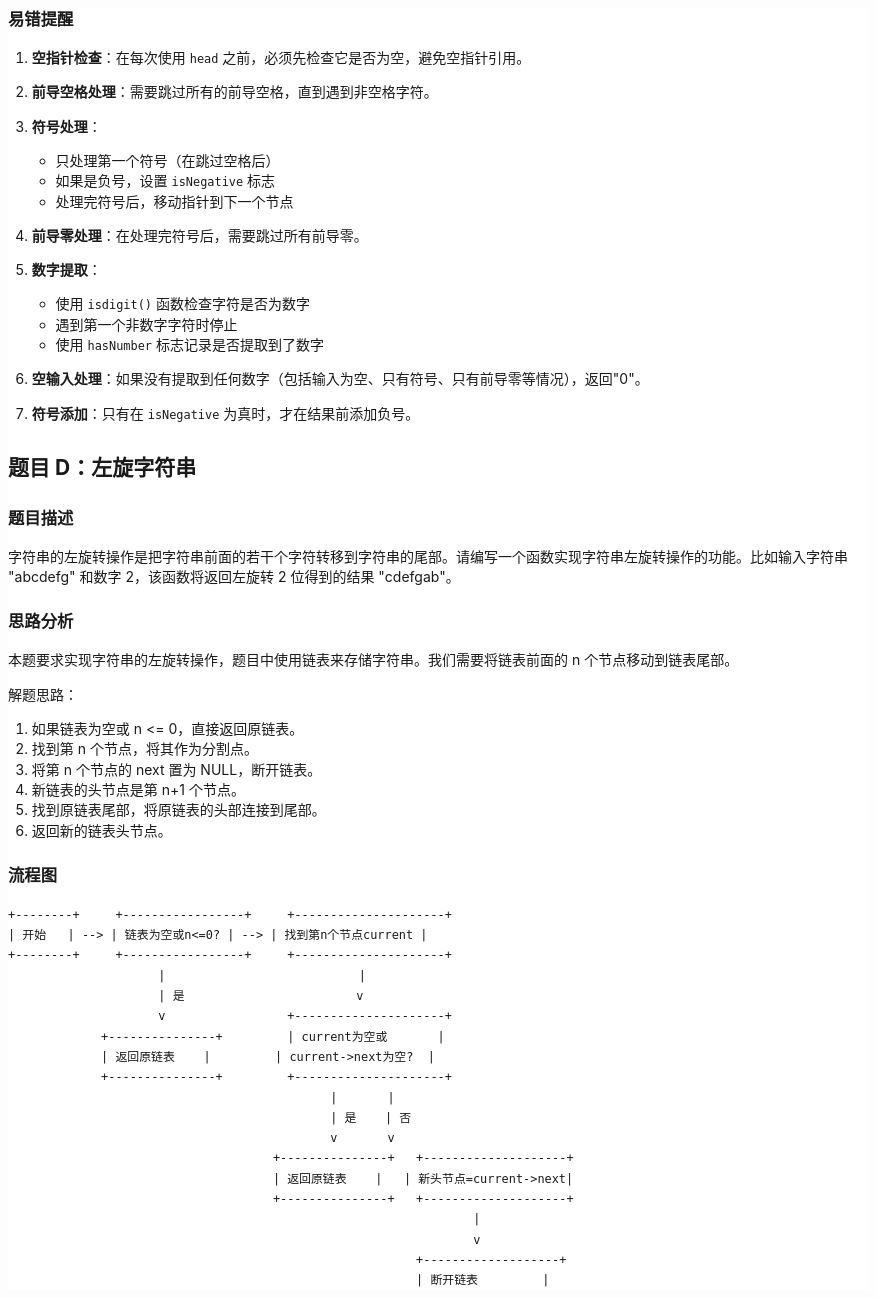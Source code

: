 ### 易错提醒

1. **空指针检查**：在每次使用 `head` 之前，必须先检查它是否为空，避免空指针引用。

2. **前导空格处理**：需要跳过所有的前导空格，直到遇到非空格字符。

3. **符号处理**：

   - 只处理第一个符号（在跳过空格后）
   - 如果是负号，设置 `isNegative` 标志
   - 处理完符号后，移动指针到下一个节点

4. **前导零处理**：在处理完符号后，需要跳过所有前导零。

5. **数字提取**：

   - 使用 `isdigit()` 函数检查字符是否为数字
   - 遇到第一个非数字字符时停止
   - 使用 `hasNumber` 标志记录是否提取到了数字

6. **空输入处理**：如果没有提取到任何数字（包括输入为空、只有符号、只有前导零等情况），返回"0"。

7. **符号添加**：只有在 `isNegative` 为真时，才在结果前添加负号。

<a id="题目d左旋字符串"></a>

## 题目 D：左旋字符串

### 题目描述

字符串的左旋转操作是把字符串前面的若干个字符转移到字符串的尾部。请编写一个函数实现字符串左旋转操作的功能。比如输入字符串 "abcdefg" 和数字 2，该函数将返回左旋转 2 位得到的结果 "cdefgab"。

### 思路分析

本题要求实现字符串的左旋转操作，题目中使用链表来存储字符串。我们需要将链表前面的 n 个节点移动到链表尾部。

解题思路：

1. 如果链表为空或 n <= 0，直接返回原链表。
2. 找到第 n 个节点，将其作为分割点。
3. 将第 n 个节点的 next 置为 NULL，断开链表。
4. 新链表的头节点是第 n+1 个节点。
5. 找到原链表尾部，将原链表的头部连接到尾部。
6. 返回新的链表头节点。

### 流程图

```
+--------+     +-----------------+     +---------------------+
| 开始   | --> | 链表为空或n<=0? | --> | 找到第n个节点current |
+--------+     +-----------------+     +---------------------+
                     |                           |
                     | 是                        v
                     v                 +---------------------+
             +---------------+         | current为空或       |
             | 返回原链表    |         | current->next为空?  |
             +---------------+         +---------------------+
                                             |       |
                                             | 是    | 否
                                             v       v
                                     +---------------+   +--------------------+
                                     | 返回原链表    |   | 新头节点=current->next|
                                     +---------------+   +--------------------+
                                                                 |
                                                                 v
                                                         +-------------------+
                                                         | 断开链表         |
```